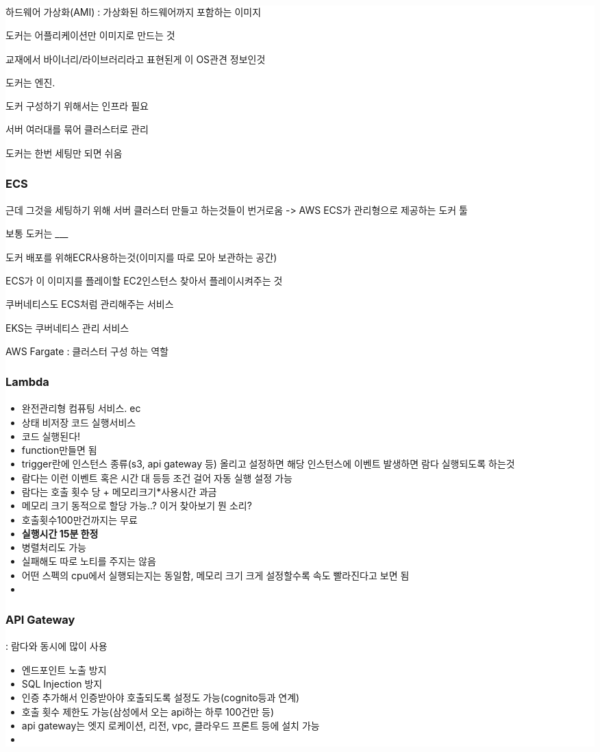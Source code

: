 

하드웨어 가상화(AMI) : 가상화된 하드웨어까지 포함하는 이미지

도커는 어플리케이션만 이미지로 만드는 것

교재에서 바이너리/라이브러리라고 표현된게 이 OS관견 정보인것

도커는 엔진.

도커 구성하기 위해서는 인프라 필요

서버 여러대를 묶어 클러스터로 관리

도커는 한번 세팅만 되면 쉬움

### ECS

근데 그것을 세팅하기 위해 서버 클러스터 만들고 하는것들이 번거로움 -> AWS ECS가 관리형으로 제공하는 도커 툴

보통 도커는 ___

도커 배포를 위해ECR사용하는것(이미지를 따로 모아 보관하는 공간)

ECS가 이 이미지를 플레이할 EC2인스턴스 찾아서 플레이시켜주는 것

쿠버네티스도 ECS처럼 관리해주는 서비스

EKS는 쿠버네티스 관리 서비스



AWS Fargate : 클러스터 구성 하는 역할



### Lambda

- 완전관리형 컴퓨팅 서비스. ec
- 상태 비저장 코드 실행서비스
- 코드 실행된다!
- function만들면 됨
- trigger란에 인스턴스 종류(s3, api gateway 등) 올리고 설정하면 해당 인스턴스에 이벤트 발생하면 람다 실행되도록 하는것
- 람다는 이런 이벤트 혹은 시간 대 등등 조건 걸어 자동 실행 설정 가능
- 람다는 호출 횟수 당 + 메모리크기*사용시간 과금
- 메모리 크기 동적으로 할당 가능..? 이거 찾아보기 뭔 소리?
- 호출횟수100만건까지는 무료
- **실행시간 15분 한정**
- 병렬처리도 가능
- 실패해도 따로 노티를 주지는 않음
- 어떤 스펙의 cpu에서 실행되는지는 동일함, 메모리 크기 크게 설정할수록 속도 빨라진다고 보면 됨
- 

### API Gateway

: 람다와 동시에 많이 사용

- 엔드포인트 노출 방지
- SQL Injection 방지
- 인증 추가해서 인증받아야 호출되도록 설정도 가능(cognito등과 연계)
- 호출 횟수 제한도 가능(삼성에서 오는 api하는 하루 100건만 등)
- api gateway는 엣지 로케이션, 리전, vpc, 클라우드 프론트 등에 설치 가능
- 
